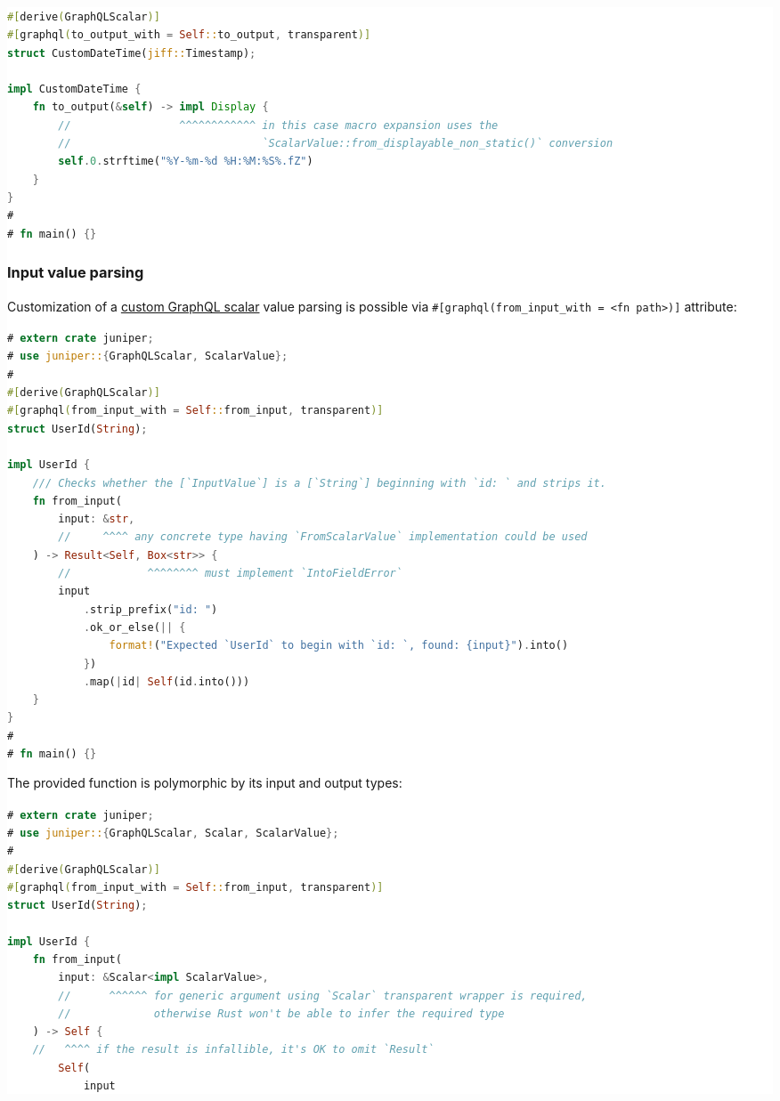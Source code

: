 ```rust
#[derive(GraphQLScalar)]
#[graphql(to_output_with = Self::to_output, transparent)]
struct CustomDateTime(jiff::Timestamp);

impl CustomDateTime {
    fn to_output(&self) -> impl Display {
        //                 ^^^^^^^^^^^^ in this case macro expansion uses the
        //                              `ScalarValue::from_displayable_non_static()` conversion
        self.0.strftime("%Y-%m-%d %H:%M:%S%.fZ")
    }
}
#
# fn main() {}
```


### Input value parsing

Customization of a [custom GraphQL scalar][2] value parsing is possible via `#[graphql(from_input_with = <fn path>)]` attribute:
```rust
# extern crate juniper;
# use juniper::{GraphQLScalar, ScalarValue};
#
#[derive(GraphQLScalar)]
#[graphql(from_input_with = Self::from_input, transparent)]
struct UserId(String);

impl UserId {
    /// Checks whether the [`InputValue`] is a [`String`] beginning with `id: ` and strips it.
    fn from_input(
        input: &str,
        //     ^^^^ any concrete type having `FromScalarValue` implementation could be used
    ) -> Result<Self, Box<str>> {
        //            ^^^^^^^^ must implement `IntoFieldError`
        input
            .strip_prefix("id: ")
            .ok_or_else(|| {
                format!("Expected `UserId` to begin with `id: `, found: {input}").into()
            })
            .map(|id| Self(id.into()))
    }
}
#
# fn main() {}
```

The provided function is polymorphic by its input and output types:
```rust
# extern crate juniper;
# use juniper::{GraphQLScalar, Scalar, ScalarValue};
#
#[derive(GraphQLScalar)]
#[graphql(from_input_with = Self::from_input, transparent)]
struct UserId(String);

impl UserId {
    fn from_input(
        input: &Scalar<impl ScalarValue>,
        //      ^^^^^^ for generic argument using `Scalar` transparent wrapper is required,
        //             otherwise Rust won't be able to infer the required type
    ) -> Self {
    //   ^^^^ if the result is infallible, it's OK to omit `Result`
        Self(
            input
```

[`bigdecimal`]: https://docs.rs/bigdecimal
[`bigdecimal::BigDecimal`]: https://docs.rs/bigdecimal/latest/bigdecimal/struct.BigDecimal.html
[`bson`]: https://docs.rs/bson
[`bson::DateTime`]: https://docs.rs/bson/latest/bson/struct.DateTime.html
[`bson::oid::ObjectId`]: https://docs.rs/bson/latest/bson/oid/struct.ObjectId.html
[`chrono`]: https://docs.rs/chrono
[`chrono::DateTime`]: https://docs.rs/chrono/latest/chrono/struct.DateTime.html
[`chrono::NaiveDate`]: https://docs.rs/chrono/latest/chrono/naive/struct.NaiveDate.html
[`chrono::NaiveDateTime`]: https://docs.rs/chrono/latest/chrono/naive/struct.NaiveDateTime.html
[`chrono::NaiveTime`]: https://docs.rs/chrono/latest/chrono/naive/struct.NaiveTime.html
[`chrono-tz`]: https://docs.rs/chrono-tz
[`chrono_tz::Tz`]: https://docs.rs/chrono-tz/latest/chrono_tz/enum.Tz.html
[`DateTime`]: https://graphql-scalars.dev/docs/scalars/date-time
[`Duration`]: https://graphql-scalars.dev/docs/scalars/duration
[`ID`]: https://spec.graphql.org/October2021#sec-ID
[`jiff`]: https://docs.rs/jiff
[`jiff::civil::Date`]: https://docs.rs/jiff/latest/jiff/civil/struct.Date.html
[`jiff::civil::DateTime`]: https://docs.rs/jiff/latest/jiff/civil/struct.DateTime.html
[`jiff::civil::Time`]: https://docs.rs/jiff/latest/jiff/civil/struct.Time.html
[`jiff::Span`]: https://docs.rs/jiff/latest/jiff/struct.Span.html
[`jiff::Timestamp`]: https://docs.rs/jiff/latest/jiff/struct.Timestamp.html
[`jiff::tz::Offset`]: https://docs.rs/jiff/latest/jiff/tz/struct.Offset.html
[`jiff::tz::TimeZone`]: https://docs.rs/jiff/latest/jiff/tz/struct.TimeZone.html
[`jiff::Zoned`]: https://docs.rs/jiff/latest/jiff/struct.Zoned.html
[`juniper::integrations::jiff::TimeZone`]: https://docs.rs/juniper/0.17.0/juniper/integrations/jiff/struct.TimeZone.html
[`LocalDate`]: https://graphql-scalars.dev/docs/scalars/local-date
[`LocalDateTime`]: https://graphql-scalars.dev/docs/scalars/local-date-time
[`LocalTime`]: https://graphql-scalars.dev/docs/scalars/local-time
[`ObjectID`]: https://the-guild.dev/graphql/scalars/docs/scalars/object-id
[`rust_decimal`]: https://docs.rs/rust_decimal
[`rust_decimal::Decimal`]: https://docs.rs/rust_decimal/latest/rust_decimal/struct.Decimal.html
[`ScalarValue`]: https://docs.rs/juniper/0.17.0/juniper/trait.ScalarValue.html
[`serde`]: https://docs.rs/serde
[`time`]: https://docs.rs/time
[`time::Date`]: https://docs.rs/time/latest/time/struct.Date.html
[`time::PrimitiveDateTime`]: https://docs.rs/time/latest/time/struct.PrimitiveDateTime.html
[`time::Time`]: https://docs.rs/time/latest/time/struct.Time.html
[`time::UtcOffset`]: https://docs.rs/time/latest/time/struct.UtcOffset.html
[`time::OffsetDateTime`]: https://docs.rs/time/latest/time/struct.OffsetDateTime.html
[`TimeZone`]: https://graphql-scalars.dev/docs/scalars/time-zone
[`url`]: https://docs.rs/url
[`url::Url`]: https://docs.rs/url/latest/url/struct.Url.html
[`URL`]: https://graphql-scalars.dev/docs/scalars/url
[`UtcOffset`]: https://graphql-scalars.dev/docs/scalars/utc-offset
[`uuid`]: https://docs.rs/uuid
[`uuid::Uuid`]: https://docs.rs/uuid/latest/uuid/struct.Uuid.html
[`UUID`]: https://graphql-scalars.dev/docs/scalars/uuid
[Cargo feature]: https://doc.rust-lang.org/cargo/reference/features.html
[GraphQL]: https://graphql.org
[Juniper]: https://docs.rs/juniper
[orphan rules]: https://doc.rust-lang.org/reference/items/implementations.html#orphan-rules
[Rust]: https://www.rust-lang.org
[schema]: https://graphql.org/learn/schema
[0]: https://spec.graphql.org/October2021#sec-Scalars
[1]: https://spec.graphql.org/October2021#sel-FAHXJDCAACKB1qb
[2]: https://spec.graphql.org/October2021#sec-Scalars.Custom-Scalars
[3]: https://rust-unofficial.github.io/patterns/patterns/behavioural/newtype.html
[4]: https://doc.rust-lang.org/reference/items/type-aliases.html
[5]: https://spec.graphql.org/October2021/#sec-Scalars.Built-in-Scalars
[6]: https://serde.rs/container-attrs.html#transparent
[7]: https://spec.graphql.org/October2021#sec-Value-Resolution
[8]: https://docs.rs/juniper/0.17.0/juniper/derive.GraphQLScalar.html
[9]: https://docs.rs/juniper/0.17.0/juniper/attr.graphql_scalar.html